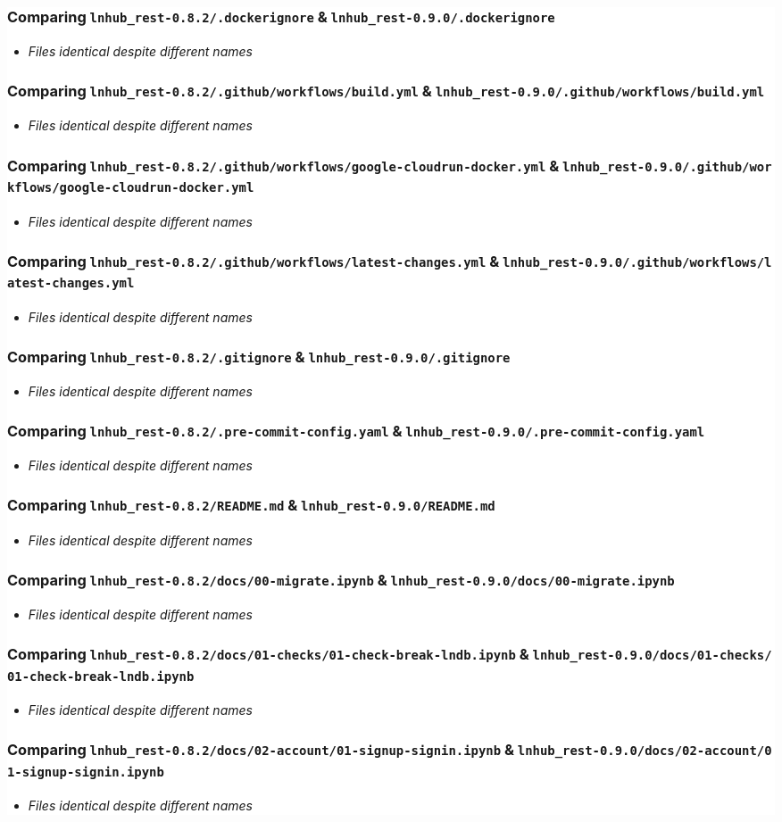 ### Comparing `lnhub_rest-0.8.2/.dockerignore` & `lnhub_rest-0.9.0/.dockerignore`

 * *Files identical despite different names*

### Comparing `lnhub_rest-0.8.2/.github/workflows/build.yml` & `lnhub_rest-0.9.0/.github/workflows/build.yml`

 * *Files identical despite different names*

### Comparing `lnhub_rest-0.8.2/.github/workflows/google-cloudrun-docker.yml` & `lnhub_rest-0.9.0/.github/workflows/google-cloudrun-docker.yml`

 * *Files identical despite different names*

### Comparing `lnhub_rest-0.8.2/.github/workflows/latest-changes.yml` & `lnhub_rest-0.9.0/.github/workflows/latest-changes.yml`

 * *Files identical despite different names*

### Comparing `lnhub_rest-0.8.2/.gitignore` & `lnhub_rest-0.9.0/.gitignore`

 * *Files identical despite different names*

### Comparing `lnhub_rest-0.8.2/.pre-commit-config.yaml` & `lnhub_rest-0.9.0/.pre-commit-config.yaml`

 * *Files identical despite different names*

### Comparing `lnhub_rest-0.8.2/README.md` & `lnhub_rest-0.9.0/README.md`

 * *Files identical despite different names*

### Comparing `lnhub_rest-0.8.2/docs/00-migrate.ipynb` & `lnhub_rest-0.9.0/docs/00-migrate.ipynb`

 * *Files identical despite different names*

### Comparing `lnhub_rest-0.8.2/docs/01-checks/01-check-break-lndb.ipynb` & `lnhub_rest-0.9.0/docs/01-checks/01-check-break-lndb.ipynb`

 * *Files identical despite different names*

### Comparing `lnhub_rest-0.8.2/docs/02-account/01-signup-signin.ipynb` & `lnhub_rest-0.9.0/docs/02-account/01-signup-signin.ipynb`

 * *Files identical despite different names*
